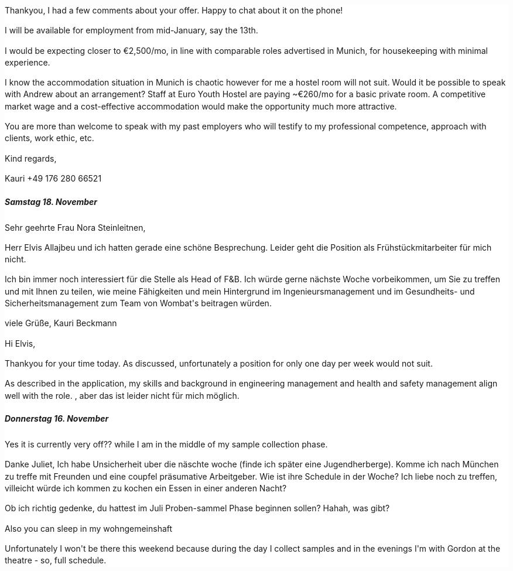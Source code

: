 Thankyou, I had a few comments about your offer. Happy to chat about it on the phone!

I will be available for employment from mid-January, say the 13th.

I would be expecting closer to €2,500/mo, in line with comparable roles advertised in Munich, for housekeeping with minimal experience.

I know the accommodation situation in Munich is chaotic however for me a hostel room will not suit. Would it be possible to speak with Andrew about an arrangement? Staff at Euro Youth Hostel are paying ~€260/mo for a basic private room. A competitive market wage and a cost-effective accommodation would make the opportunity much more attractive.

You are more than welcome to speak with my past employers who will testify to my professional competence, approach with clients, work ethic, etc.

Kind regards,

Kauri
+49 176 280 66521

##### Samstag 18. November

Sehr geehrte Frau Nora Steinleitnen,

Herr Elvis Allajbeu und ich hatten gerade eine schöne Besprechung. Leider geht die Position als Frühstückmitarbeiter für mich nicht.

Ich bin immer noch interessiert für die Stelle als Head of F&B. Ich würde gerne nächste Woche vorbeikommen, um Sie zu treffen und mit Ihnen zu teilen, wie meine Fähigkeiten und mein Hintergrund im Ingenieursmanagement und im Gesundheits- und Sicherheitsmanagement zum Team von Wombat's beitragen würden.

viele Grüße,
Kauri Beckmann

Hi Elvis,

Thankyou for your time today. As discussed, unfortunately a position for only one day per week would not suit. 

As described in the application, my skills and background in engineering management and health and safety management align well with the role.
, aber das ist leider nicht für mich möglich. 

##### Donnerstag 16. November

Yes it is currently very off?? while I am in the middle of my sample collection phase.

Danke Juliet, Ich habe Unsicherheit uber die näschte woche (finde ich später eine Jugendherberge). Komme ich nach München zu treffe mit Freunden und eine coupfel präsumative Arbeitgeber. Wie ist ihre Schedule in der Woche? Ich liebe noch zu treffen, villeicht würde ich kommen zu kochen ein Essen in einer anderen Nacht?

Ob ich richtig gedenke, du hattest im Juli Proben-sammel Phase beginnen sollen? Hahah, was gibt?


Also you can sleep in my wohngemeinshaft

Unfortunately I won't be there this weekend because during the day I collect samples and in the evenings I'm with Gordon at the theatre - so, full schedule.
